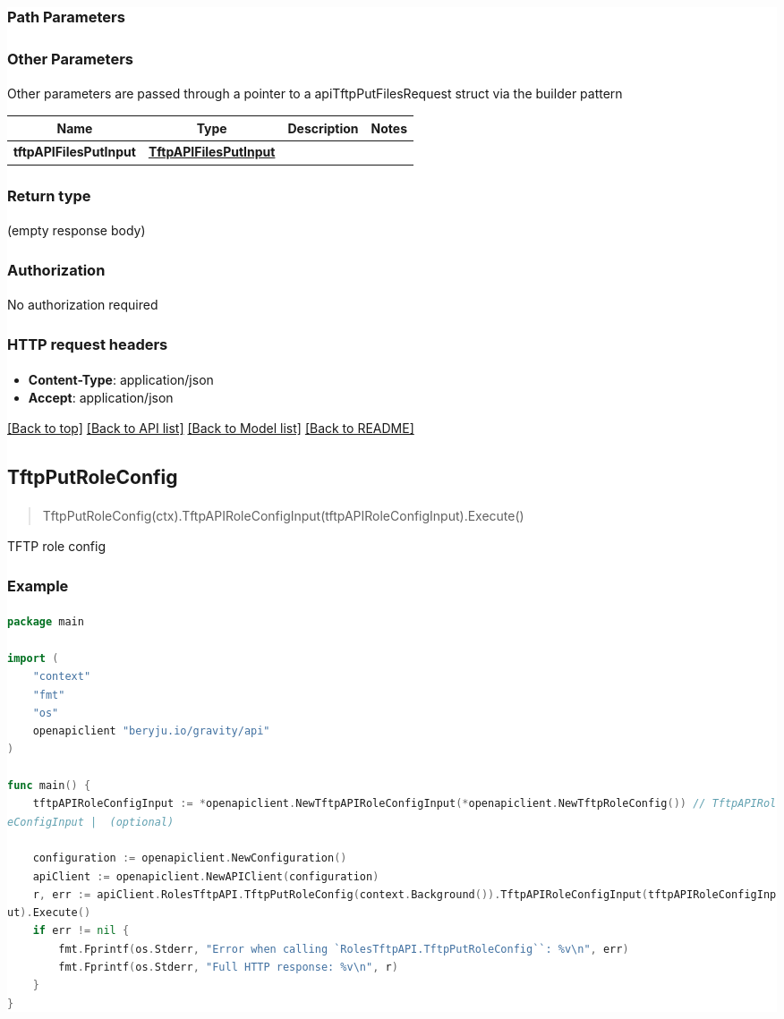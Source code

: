 ### Path Parameters



### Other Parameters

Other parameters are passed through a pointer to a apiTftpPutFilesRequest struct via the builder pattern


Name | Type | Description  | Notes
------------- | ------------- | ------------- | -------------
 **tftpAPIFilesPutInput** | [**TftpAPIFilesPutInput**](TftpAPIFilesPutInput.md) |  | 

### Return type

 (empty response body)

### Authorization

No authorization required

### HTTP request headers

- **Content-Type**: application/json
- **Accept**: application/json

[[Back to top]](#) [[Back to API list]](../README.md#documentation-for-api-endpoints)
[[Back to Model list]](../README.md#documentation-for-models)
[[Back to README]](../README.md)


## TftpPutRoleConfig

> TftpPutRoleConfig(ctx).TftpAPIRoleConfigInput(tftpAPIRoleConfigInput).Execute()

TFTP role config

### Example

```go
package main

import (
	"context"
	"fmt"
	"os"
	openapiclient "beryju.io/gravity/api"
)

func main() {
	tftpAPIRoleConfigInput := *openapiclient.NewTftpAPIRoleConfigInput(*openapiclient.NewTftpRoleConfig()) // TftpAPIRoleConfigInput |  (optional)

	configuration := openapiclient.NewConfiguration()
	apiClient := openapiclient.NewAPIClient(configuration)
	r, err := apiClient.RolesTftpAPI.TftpPutRoleConfig(context.Background()).TftpAPIRoleConfigInput(tftpAPIRoleConfigInput).Execute()
	if err != nil {
		fmt.Fprintf(os.Stderr, "Error when calling `RolesTftpAPI.TftpPutRoleConfig``: %v\n", err)
		fmt.Fprintf(os.Stderr, "Full HTTP response: %v\n", r)
	}
}
```
